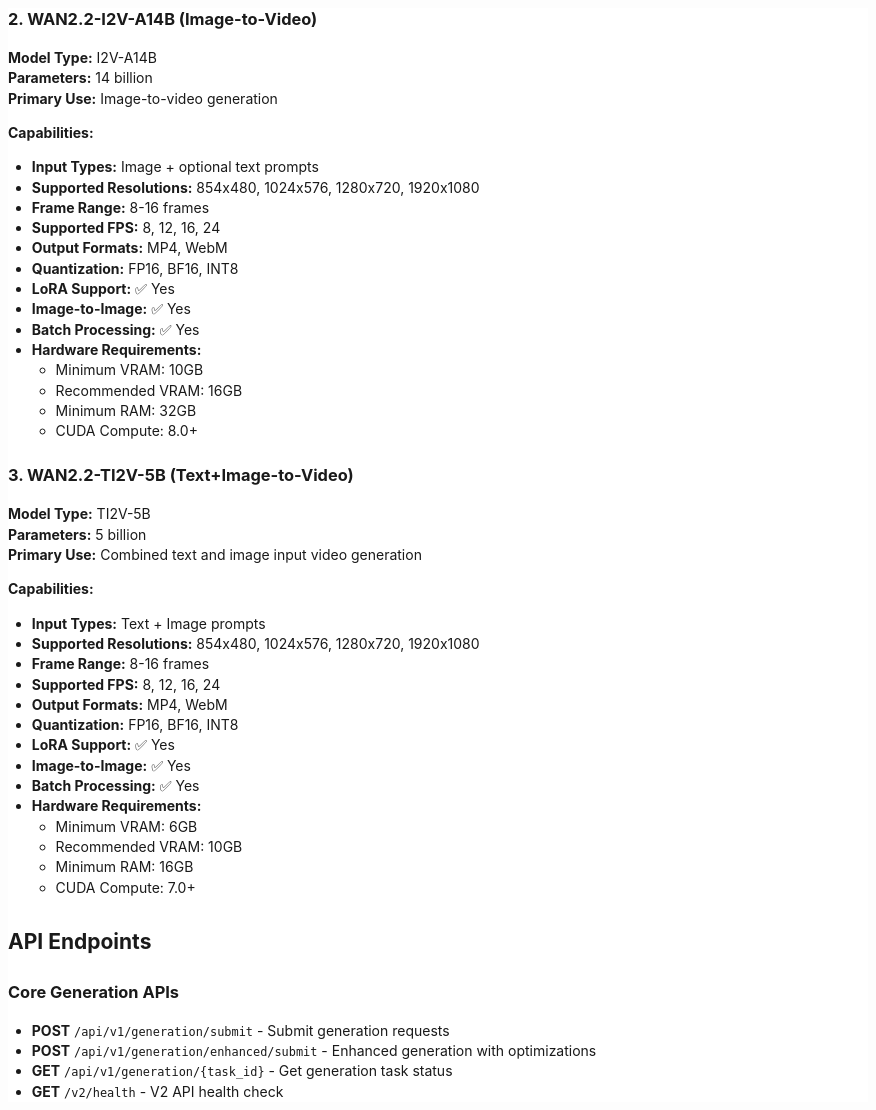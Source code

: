 ### 2. WAN2.2-I2V-A14B (Image-to-Video)

**Model Type:** I2V-A14B  
**Parameters:** 14 billion  
**Primary Use:** Image-to-video generation

**Capabilities:**

- **Input Types:** Image + optional text prompts
- **Supported Resolutions:** 854x480, 1024x576, 1280x720, 1920x1080
- **Frame Range:** 8-16 frames
- **Supported FPS:** 8, 12, 16, 24
- **Output Formats:** MP4, WebM
- **Quantization:** FP16, BF16, INT8
- **LoRA Support:** ✅ Yes
- **Image-to-Image:** ✅ Yes
- **Batch Processing:** ✅ Yes
- **Hardware Requirements:**
  - Minimum VRAM: 10GB
  - Recommended VRAM: 16GB
  - Minimum RAM: 32GB
  - CUDA Compute: 8.0+

### 3. WAN2.2-TI2V-5B (Text+Image-to-Video)

**Model Type:** TI2V-5B  
**Parameters:** 5 billion  
**Primary Use:** Combined text and image input video generation

**Capabilities:**

- **Input Types:** Text + Image prompts
- **Supported Resolutions:** 854x480, 1024x576, 1280x720, 1920x1080
- **Frame Range:** 8-16 frames
- **Supported FPS:** 8, 12, 16, 24
- **Output Formats:** MP4, WebM
- **Quantization:** FP16, BF16, INT8
- **LoRA Support:** ✅ Yes
- **Image-to-Image:** ✅ Yes
- **Batch Processing:** ✅ Yes
- **Hardware Requirements:**
  - Minimum VRAM: 6GB
  - Recommended VRAM: 10GB
  - Minimum RAM: 16GB
  - CUDA Compute: 7.0+

## API Endpoints

### Core Generation APIs

- **POST** `/api/v1/generation/submit` - Submit generation requests
- **POST** `/api/v1/generation/enhanced/submit` - Enhanced generation with optimizations
- **GET** `/api/v1/generation/{task_id}` - Get generation task status
- **GET** `/v2/health` - V2 API health check
